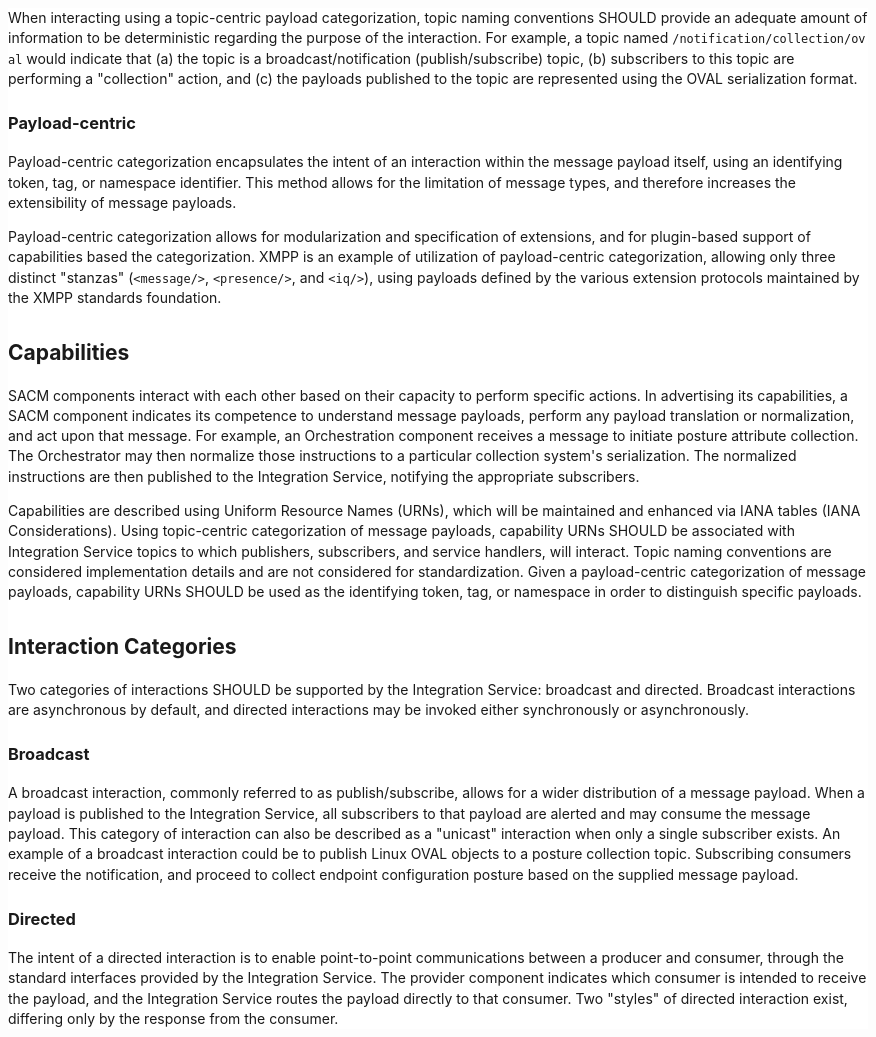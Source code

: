 When interacting using a topic-centric payload categorization, topic naming conventions SHOULD provide an adequate amount of information to be deterministic regarding the purpose of the interaction.  For example, a topic named `/notification/collection/oval` would indicate that (a) the topic is a broadcast/notification (publish/subscribe) topic, (b) subscribers to this topic are performing a "collection" action, and (c) the payloads published to the topic are represented using the OVAL serialization format.

### Payload-centric
Payload-centric categorization encapsulates the intent of an interaction within the message payload itself, using an identifying token, tag, or namespace identifier.  This method allows for the limitation of message types, and therefore increases the extensibility of message payloads.

Payload-centric categorization allows for modularization and specification of extensions, and for plugin-based support of capabilities based the categorization.  XMPP is an example of utilization of payload-centric categorization, allowing only three distinct "stanzas" (`<message/>`, `<presence/>`, and `<iq/>`), using payloads defined by the various extension protocols maintained by the XMPP standards foundation.

## Capabilities
SACM components interact with each other based on their capacity to perform specific actions.  In advertising its capabilities, a SACM component indicates its competence to understand message payloads, perform any payload translation or normalization, and act upon that message.  For example, an Orchestration component receives a message to initiate posture attribute collection.  The Orchestrator may then normalize those instructions to a particular collection system's serialization.  The normalized instructions are then published to the Integration Service, notifying the appropriate subscribers.

Capabilities are described using Uniform Resource Names (URNs), which will be maintained and enhanced via IANA tables (IANA Considerations). Using topic-centric categorization of message payloads, capability URNs SHOULD be associated with Integration Service topics to which publishers, subscribers, and service handlers, will interact.  Topic naming conventions are considered implementation details and are not considered for standardization.  Given a payload-centric categorization of message payloads, capability URNs SHOULD be used as the identifying token, tag, or namespace in order to distinguish specific payloads.

## Interaction Categories
Two categories of interactions SHOULD be supported by the Integration Service: broadcast and directed.  Broadcast interactions are asynchronous by default, and directed interactions may be invoked either synchronously or asynchronously.

### Broadcast
A broadcast interaction, commonly referred to as publish/subscribe, allows for a wider distribution of a message payload.  When a payload is published to the Integration Service, all subscribers to that payload are alerted and may consume the message payload.  This category of interaction can also be described as a "unicast" interaction when only a single subscriber exists.  An example of a broadcast interaction could be to publish Linux OVAL objects to a posture collection topic.  Subscribing consumers receive the notification, and proceed to collect endpoint configuration posture based on the supplied message payload.

### Directed
The intent of a directed interaction is to enable point-to-point communications between a producer and consumer, through the standard interfaces provided by the Integration Service.  The provider component indicates which consumer is intended to receive the payload, and the Integration Service routes the payload directly to that consumer.  Two "styles" of directed interaction exist, differing only by the response from the consumer.  
